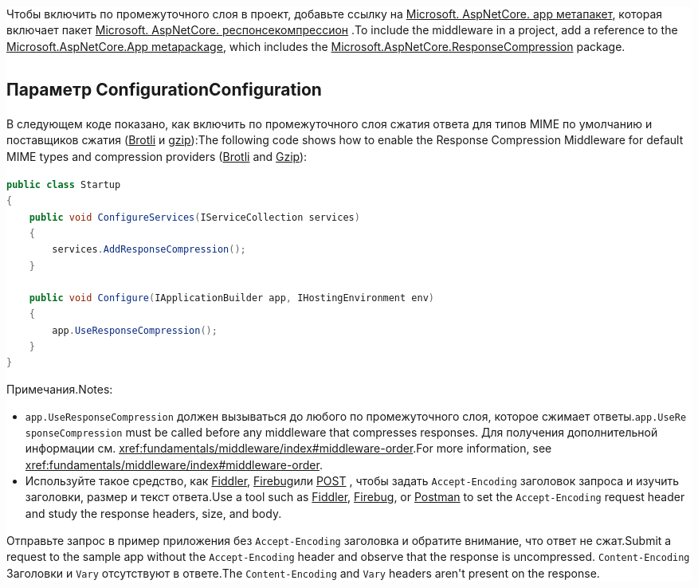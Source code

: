 <span data-ttu-id="38578-343">Чтобы включить по промежуточного слоя в проект, добавьте ссылку на [Microsoft. AspNetCore. app метапакет](xref:fundamentals/metapackage-app), которая включает пакет [Microsoft. AspNetCore. респонсекомпрессион](https://www.nuget.org/packages/Microsoft.AspNetCore.ResponseCompression/) .</span><span class="sxs-lookup"><span data-stu-id="38578-343">To include the middleware in a project, add a reference to the [Microsoft.AspNetCore.App metapackage](xref:fundamentals/metapackage-app), which includes the [Microsoft.AspNetCore.ResponseCompression](https://www.nuget.org/packages/Microsoft.AspNetCore.ResponseCompression/) package.</span></span>

## <a name="configuration"></a><span data-ttu-id="38578-344">Параметр Configuration</span><span class="sxs-lookup"><span data-stu-id="38578-344">Configuration</span></span>

<span data-ttu-id="38578-345">В следующем коде показано, как включить по промежуточного слоя сжатия ответа для типов MIME по умолчанию и поставщиков сжатия ([Brotli](#brotli-compression-provider) и [gzip](#gzip-compression-provider)):</span><span class="sxs-lookup"><span data-stu-id="38578-345">The following code shows how to enable the Response Compression Middleware for default MIME types and compression providers ([Brotli](#brotli-compression-provider) and [Gzip](#gzip-compression-provider)):</span></span>

```csharp
public class Startup
{
    public void ConfigureServices(IServiceCollection services)
    {
        services.AddResponseCompression();
    }

    public void Configure(IApplicationBuilder app, IHostingEnvironment env)
    {
        app.UseResponseCompression();
    }
}
```

<span data-ttu-id="38578-346">Примечания.</span><span class="sxs-lookup"><span data-stu-id="38578-346">Notes:</span></span>

* <span data-ttu-id="38578-347">`app.UseResponseCompression` должен вызываться до любого по промежуточного слоя, которое сжимает ответы.</span><span class="sxs-lookup"><span data-stu-id="38578-347">`app.UseResponseCompression` must be called before any middleware that compresses responses.</span></span> <span data-ttu-id="38578-348">Для получения дополнительной информации см. <xref:fundamentals/middleware/index#middleware-order>.</span><span class="sxs-lookup"><span data-stu-id="38578-348">For more information, see <xref:fundamentals/middleware/index#middleware-order>.</span></span>
* <span data-ttu-id="38578-349">Используйте такое средство, как [Fiddler](https://www.telerik.com/fiddler), [Firebug](https://getfirebug.com/)или [POST](https://www.getpostman.com/) , чтобы задать `Accept-Encoding` заголовок запроса и изучить заголовки, размер и текст ответа.</span><span class="sxs-lookup"><span data-stu-id="38578-349">Use a tool such as [Fiddler](https://www.telerik.com/fiddler), [Firebug](https://getfirebug.com/), or [Postman](https://www.getpostman.com/) to set the `Accept-Encoding` request header and study the response headers, size, and body.</span></span>

<span data-ttu-id="38578-350">Отправьте запрос в пример приложения без `Accept-Encoding` заголовка и обратите внимание, что ответ не сжат.</span><span class="sxs-lookup"><span data-stu-id="38578-350">Submit a request to the sample app without the `Accept-Encoding` header and observe that the response is uncompressed.</span></span> <span data-ttu-id="38578-351">`Content-Encoding`Заголовки и `Vary` отсутствуют в ответе.</span><span class="sxs-lookup"><span data-stu-id="38578-351">The `Content-Encoding` and `Vary` headers aren't present on the response.</span></span>
